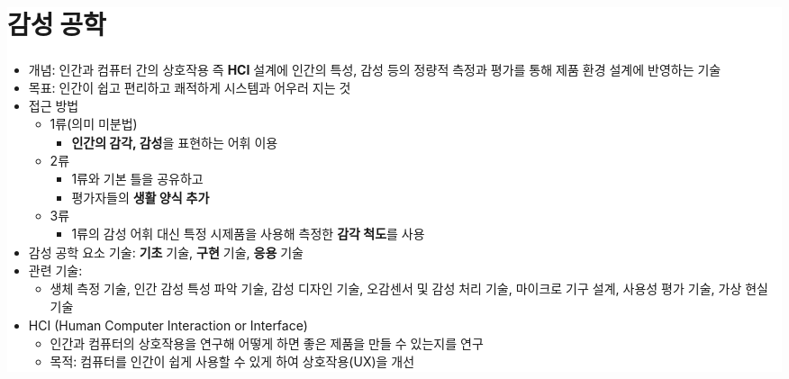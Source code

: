 # 감성 공학

- 개념: 인간과 컴퓨터 간의 상호작용 즉 **HCI** 설계에 인간의 특성, 감성 등의 정량적 측정과 평가를 통해 제품 환경 설계에 반영하는 기술
- 목표: 인간이 쉽고 편리하고 쾌적하게 시스템과 어우러 지는 것
- 접근 방법
    - 1류(의미 미분법)
        - **인간의 감각, 감성**을 표현하는 어휘 이용
    - 2류
        - 1류와 기본 틀을 공유하고
        - 평가자들의 **생활 양식** **추가**
    - 3류
        - 1류의 감성 어휘 대신 특정 시제품을 사용해 측정한 **감각 척도**를 사용
- 감성 공학 요소 기술: **기초** 기술, **구현** 기술, **응용** 기술
- 관련 기술:
    - 생체 측정 기술, 인간 감성 특성 파악 기술, 감성 디자인 기술, 오감센서 및 감성 처리 기술, 마이크로 기구 설계, 사용성 평가 기술, 가상 현실 기술
- HCI (Human Computer Interaction or Interface)
    - 인간과 컴퓨터의 상호작용을 연구해 어떻게 하면 좋은 제품을 만들 수 있는지를 연구
    - 목적: 컴퓨터를 인간이 쉽게 사용할 수 있게 하여 상호작용(UX)을 개선